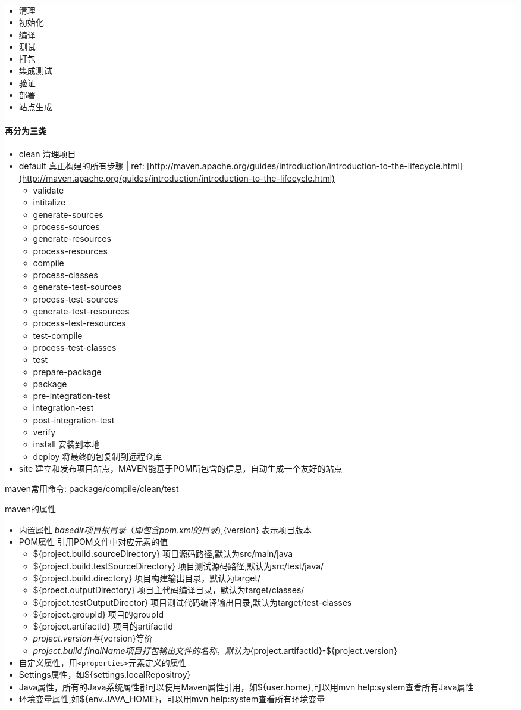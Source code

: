 + 清理
+ 初始化
+ 编译
+ 测试
+ 打包
+ 集成测试
+ 验证
+ 部署
+ 站点生成

#### 再分为三类

+ clean 清理项目
+ default 真正构建的所有步骤  |  ref: [http://maven.apache.org/guides/introduction/introduction-to-the-lifecycle.html](http://maven.apache.org/guides/introduction/introduction-to-the-lifecycle.html)
    + validate
    + intitalize
    + generate-sources
    + process-sources
    + generate-resources
    + process-resources
    + compile
    + process-classes
    + generate-test-sources
    + process-test-sources
    + generate-test-resources
    + process-test-resources
    + test-compile
    + process-test-classes
    + test
    + prepare-package
    + package
    + pre-integration-test
    + integration-test
    + post-integration-test
    + verify
    + install 安装到本地
    + deploy 将最终的包复制到远程仓库
+ site 建立和发布项目站点，MAVEN能基于POM所包含的信息，自动生成一个友好的站点

maven常用命令: package/compile/clean/test

maven的属性

+ 内置属性 ${basedir} 项目根目录（即包含pom.xml的目录),${version} 表示项目版本
+ POM属性 引用POM文件中对应元素的值
    + ${project.build.sourceDirectory} 项目源码路径,默认为src/main/java
    + ${project.build.testSourceDirectory} 项目测试源码路径,默认为src/test/java/
    + ${project.build.directory} 项目构建输出目录，默认为target/
    + ${proect.outputDirectory} 项目主代码编译目录，默认为target/classes/
    + ${project.testOutputDirector} 项目测试代码编译输出目录,默认为target/test-classes
    + ${project.groupId} 项目的groupId
    + ${project.artifactId} 项目的artifactId
    + ${project.version} 与${version}等价
    + ${project.build.finalName} 项目打包输出文件的名称，默认为${project.artifactId}-${project.version}
+ 自定义属性，用`<properties>`元素定义的属性
+ Settings属性，如${settings.localRepositroy}
+ Java属性，所有的Java系统属性都可以使用Maven属性引用，如${user.home},可以用mvn help:system查看所有Java属性
+ 环境变量属性,如${env.JAVA_HOME}，可以用mvn help:system查看所有环境变量
